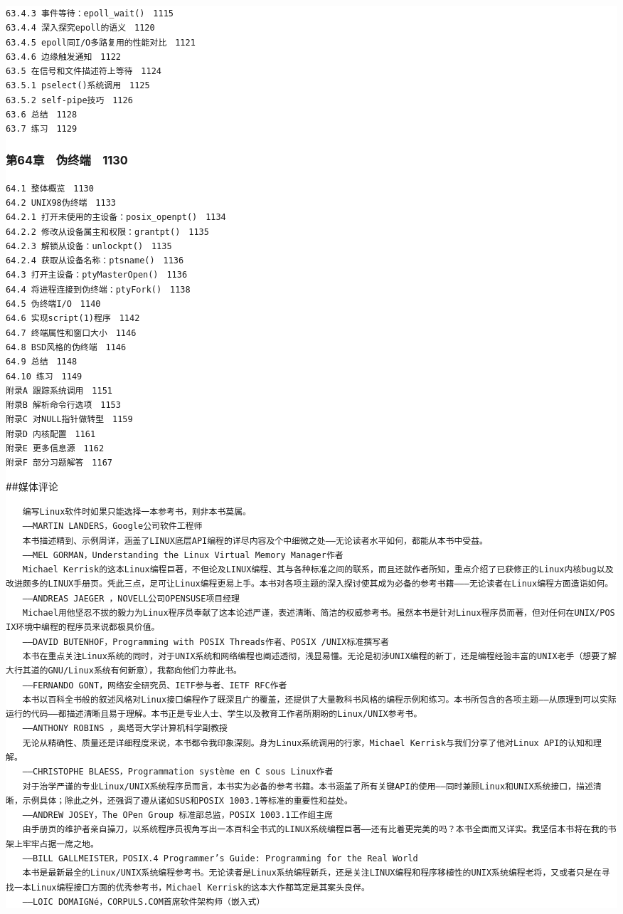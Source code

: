 	63.4.3 事件等待：epoll_wait()　1115 
	63.4.4 深入探究epoll的语义　1120 
	63.4.5 epoll同I/O多路复用的性能对比　1121 
	63.4.6 边缘触发通知　1122 
	63.5 在信号和文件描述符上等待　1124 
	63.5.1 pselect()系统调用　1125 
	63.5.2 self-pipe技巧　1126 
	63.6 总结　1128 
	63.7 练习　1129 

### 第64章　伪终端　1130 

	64.1 整体概览　1130 
	64.2 UNIX98伪终端　1133 
	64.2.1 打开未使用的主设备：posix_openpt()　1134 
	64.2.2 修改从设备属主和权限：grantpt()　1135 
	64.2.3 解锁从设备：unlockpt()　1135 
	64.2.4 获取从设备名称：ptsname()　1136 
	64.3 打开主设备：ptyMasterOpen()　1136 
	64.4 将进程连接到伪终端：ptyFork()　1138 
	64.5 伪终端I/O　1140 
	64.6 实现script(1)程序　1142 
	64.7 终端属性和窗口大小　1146 
	64.8 BSD风格的伪终端　1146 
	64.9 总结　1148 
	64.10 练习　1149 
	附录A 跟踪系统调用　1151 
	附录B 解析命令行选项　1153 
	附录C 对NULL指针做转型　1159 
	附录D 内核配置　1161 
	附录E 更多信息源　1162 
	附录F 部分习题解答　1167 


##媒体评论

	　　编写Linux软件时如果只能选择一本参考书，则非本书莫属。 
	　　——MARTIN LANDERS，Google公司软件工程师 
	　　本书描述精到、示例周详，涵盖了LINUX底层API编程的详尽内容及个中细微之处——无论读者水平如何，都能从本书中受益。 
	　　——MEL GORMAN，Understanding the Linux Virtual Memory Manager作者 
	　　Michael Kerrisk的这本Linux编程巨著，不但论及LINUX编程、其与各种标准之间的联系，而且还就作者所知，重点介绍了已获修正的Linux内核bug以及改进颇多的LINUX手册页。凭此三点，足可让Linux编程更易上手。本书对各项主题的深入探讨使其成为必备的参考书籍———无论读者在Linux编程方面造诣如何。 
	　　——ANDREAS JAEGER ，NOVELL公司OPENSUSE项目经理 
	　　Michael用他坚忍不拔的毅力为Linux程序员奉献了这本论述严谨，表述清晰、简洁的权威参考书。虽然本书是针对Linux程序员而著，但对任何在UNIX/POSIX环境中编程的程序员来说都极具价值。 
	　　——DAVID BUTENHOF，Programming with POSIX Threads作者、POSIX /UNIX标准撰写者 
	　　本书在重点关注Linux系统的同时，对于UNIX系统和网络编程也阐述透彻，浅显易懂。无论是初涉UNIX编程的新丁，还是编程经验丰富的UNIX老手（想要了解大行其道的GNU/Linux系统有何新意），我都向他们力荐此书。 
	　　——FERNANDO GONT，网络安全研究员、IETF参与者、IETF RFC作者 
	　　本书以百科全书般的叙述风格对Linux接口编程作了既深且广的覆盖，还提供了大量教科书风格的编程示例和练习。本书所包含的各项主题——从原理到可以实际运行的代码——都描述清晰且易于理解。本书正是专业人士、学生以及教育工作者所期盼的Linux/UNIX参考书。 
	　　——ANTHONY ROBINS ，奥塔哥大学计算机科学副教授 
	　　无论从精确性、质量还是详细程度来说，本书都令我印象深刻。身为Linux系统调用的行家，Michael Kerrisk与我们分享了他对Linux API的认知和理解。 
	　　——CHRISTOPHE BLAESS，Programmation système en C sous Linux作者 
	　　对于治学严谨的专业Linux/UNIX系统程序员而言，本书实为必备的参考书籍。本书涵盖了所有关键API的使用——同时兼顾Linux和UNIX系统接口，描述清晰，示例具体；除此之外，还强调了遵从诸如SUS和POSIX 1003.1等标准的重要性和益处。 
	　　——ANDREW JOSEY，The OPen Group 标准部总监，POSIX 1003.1工作组主席 
	　　由手册页的维护者亲自操刀，以系统程序员视角写出一本百科全书式的LINUX系统编程巨著——还有比着更完美的吗？本书全面而又详实。我坚信本书将在我的书架上牢牢占据一席之地。 
	　　——BILL GALLMEISTER，POSIX.4 Programmer’s Guide: Programming for the Real World 
	　　本书是最新最全的Linux/UNIX系统编程参考书。无论读者是Linux系统编程新兵，还是关注LINUX编程和程序移植性的UNIX系统编程老将，又或者只是在寻找一本Linux编程接口方面的优秀参考书，Michael Kerrisk的这本大作都笃定是其案头良伴。 
	　　——LOIC DOMAIGNé，CORPULS.COM首席软件架构师（嵌入式）